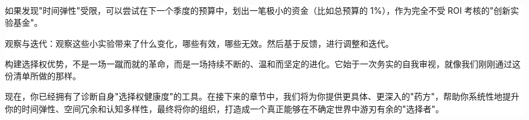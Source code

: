 如果发现"时间弹性"受限，可以尝试在下一个季度的预算中，划出一笔极小的资金（比如总预算的 1%），作为完全不受 ROI 考核的"创新实验基金"。

观察与迭代：观察这些小实验带来了什么变化，哪些有效，哪些无效。然后基于反馈，进行调整和迭代。

构建选择权优势，不是一场一蹴而就的革命，而是一场持续不断的、温和而坚定的进化。它始于一次务实的自我审视，就像我们刚刚通过这份清单所做的那样。

现在，你已经拥有了诊断自身"选择权健康度"的工具。在接下来的章节中，我们将为你提供更具体、更深入的"药方"，帮助你系统性地提升你的时间弹性、空间冗余和认知多样性，最终将你的组织，打造成一个真正能够在不确定世界中游刃有余的"选择者"。
